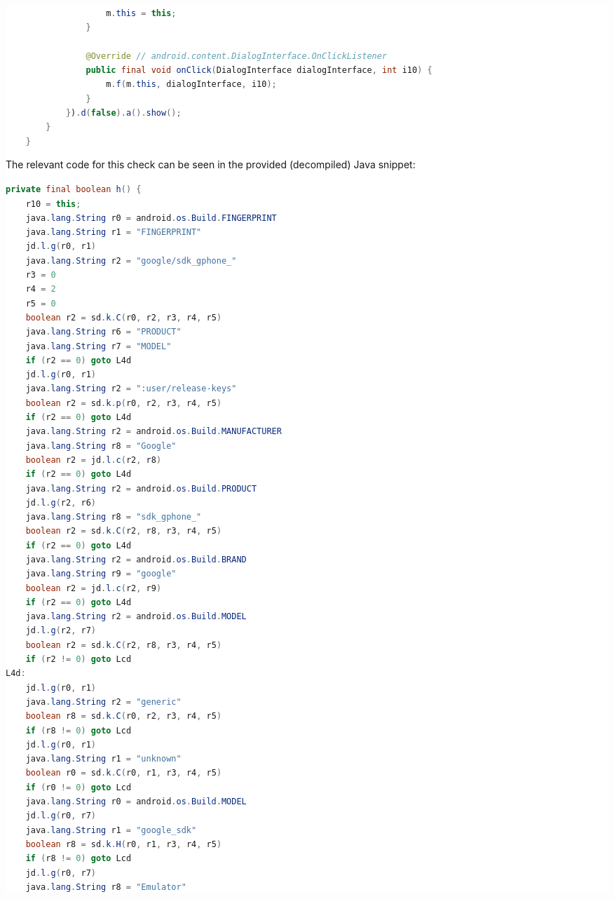 ```java
                    m.this = this;
                }

                @Override // android.content.DialogInterface.OnClickListener
                public final void onClick(DialogInterface dialogInterface, int i10) {
                    m.f(m.this, dialogInterface, i10);
                }
            }).d(false).a().show();
        }
    }
```

The relevant code for this check can be seen in the provided (decompiled) Java snippet:
```java
private final boolean h() {
	r10 = this;
	java.lang.String r0 = android.os.Build.FINGERPRINT
	java.lang.String r1 = "FINGERPRINT"
	jd.l.g(r0, r1)
	java.lang.String r2 = "google/sdk_gphone_"
	r3 = 0
	r4 = 2
	r5 = 0
	boolean r2 = sd.k.C(r0, r2, r3, r4, r5)
	java.lang.String r6 = "PRODUCT"
	java.lang.String r7 = "MODEL"
	if (r2 == 0) goto L4d
	jd.l.g(r0, r1)
	java.lang.String r2 = ":user/release-keys"
	boolean r2 = sd.k.p(r0, r2, r3, r4, r5)
	if (r2 == 0) goto L4d
	java.lang.String r2 = android.os.Build.MANUFACTURER
	java.lang.String r8 = "Google"
	boolean r2 = jd.l.c(r2, r8)
	if (r2 == 0) goto L4d
	java.lang.String r2 = android.os.Build.PRODUCT
	jd.l.g(r2, r6)
	java.lang.String r8 = "sdk_gphone_"
	boolean r2 = sd.k.C(r2, r8, r3, r4, r5)
	if (r2 == 0) goto L4d
	java.lang.String r2 = android.os.Build.BRAND
	java.lang.String r9 = "google"
	boolean r2 = jd.l.c(r2, r9)
	if (r2 == 0) goto L4d
	java.lang.String r2 = android.os.Build.MODEL
	jd.l.g(r2, r7)
	boolean r2 = sd.k.C(r2, r8, r3, r4, r5)
	if (r2 != 0) goto Lcd
L4d:
	jd.l.g(r0, r1)
	java.lang.String r2 = "generic"
	boolean r8 = sd.k.C(r0, r2, r3, r4, r5)
	if (r8 != 0) goto Lcd
	jd.l.g(r0, r1)
	java.lang.String r1 = "unknown"
	boolean r0 = sd.k.C(r0, r1, r3, r4, r5)
	if (r0 != 0) goto Lcd
	java.lang.String r0 = android.os.Build.MODEL
	jd.l.g(r0, r7)
	java.lang.String r1 = "google_sdk"
	boolean r8 = sd.k.H(r0, r1, r3, r4, r5)
	if (r8 != 0) goto Lcd
	jd.l.g(r0, r7)
	java.lang.String r8 = "Emulator"
```